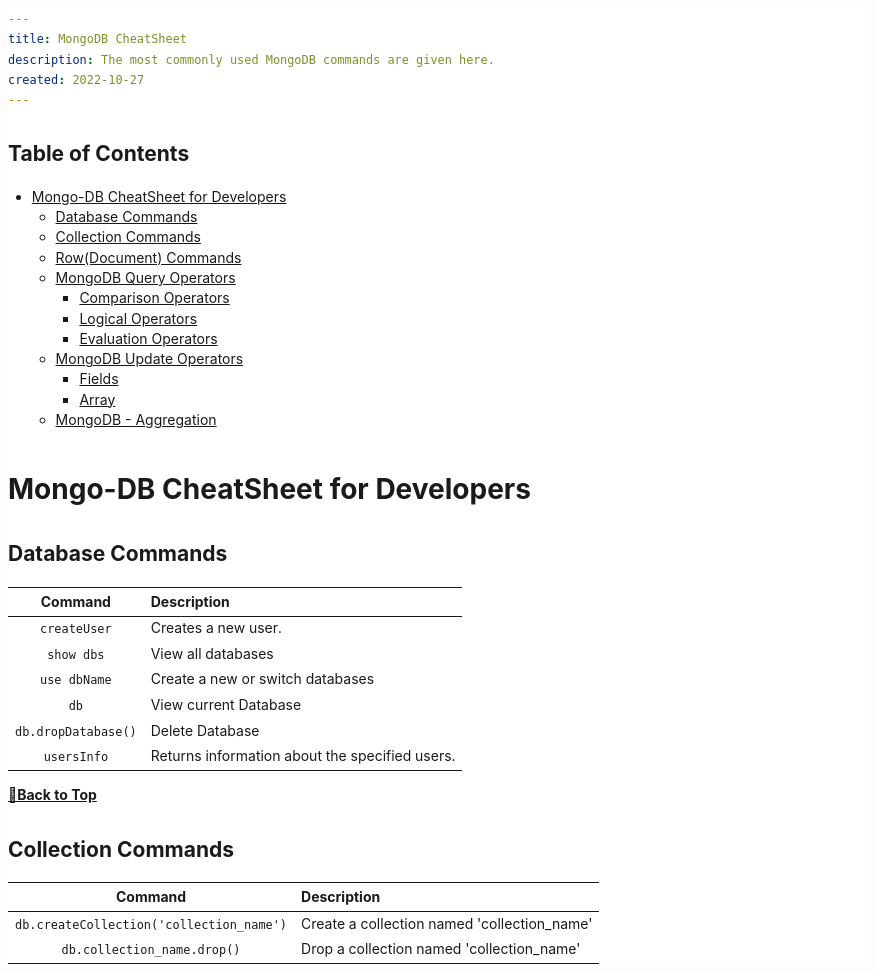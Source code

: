 ```yaml
---
title: MongoDB CheatSheet
description: The most commonly used MongoDB commands are given here.
created: 2022-10-27
---
```


## Table of Contents

- [Mongo-DB CheatSheet for Developers](#mongo-db-cheatsheet-for-developers)
  - [Database Commands](#database-commands)
  - [Collection Commands](#collection-commands)
  - [Row(Document) Commands](#rowdocument-commands)
  - [MongoDB Query Operators](#mongodb-query-operators)
    - [Comparison Operators](#comparison-operators)
    - [Logical Operators](#logical-operators)
    - [Evaluation Operators](#evaluation-operators)
  - [MongoDB Update Operators](#mongodb-update-operators)
    - [Fields](#fields)
    - [Array](#array)
  - [MongoDB - Aggregation](#mongodb---aggregation)

# Mongo-DB CheatSheet for Developers

## Database Commands

|       Command       | Description                                    |
| :-----------------: | :--------------------------------------------- |
|    `createUser`     | Creates a new user.                            |
|     `show dbs`      | View all databases                             |
|    `use dbName`     | Create a new or switch databases               |
|        `db`         | View current Database                          |
| `db.dropDatabase()` | Delete Database                                |
|     `usersInfo`     | Returns information about the specified users. |

**[🔼Back to Top](#table-of-contents)**

## Collection Commands

|                 Command                  | Description                                 |
| :--------------------------------------: | :------------------------------------------ |
| `db.createCollection('collection_name')` | Create a collection named 'collection_name' |
|       `db.collection_name.drop()`        | Drop a collection named 'collection_name'   |
